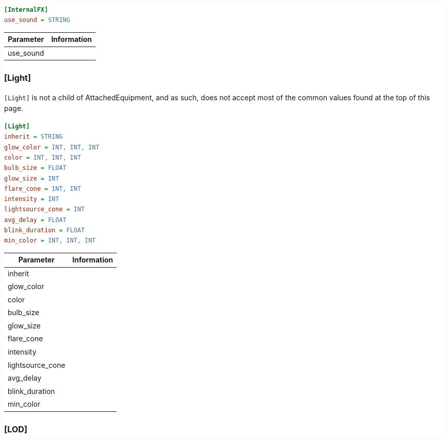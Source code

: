 ```ini
[InternalFX]
use_sound = STRING
```

| Parameter | Information |
| --------- | ----------- |
| use_sound |             |

### [Light]

`[Light]` is not a child of AttachedEquipment, and as such, does not accept most of the common values found at the top of this page.

```ini
[Light]
inherit = STRING
glow_color = INT, INT, INT
color = INT, INT, INT
bulb_size = FLOAT
glow_size = INT
flare_cone = INT, INT
intensity = INT
lightsource_cone = INT
avg_delay = FLOAT
blink_duration = FLOAT
min_color = INT, INT, INT
```

| Parameter        | Information |
| ---------------- | ----------- |
| inherit          |             |
| glow_color       |             |
| color            |             |
| bulb_size        |             |
| glow_size        |             |
| flare_cone       |             |
| intensity        |             |
| lightsource_cone |             |
| avg_delay        |             |
| blink_duration   |             |
| min_color        |             |

### [LOD]
